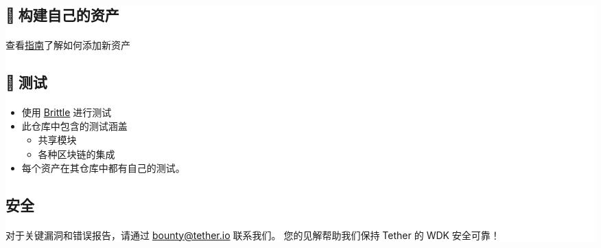 ## 🍱 构建自己的资产
查看[指南](./docs)了解如何添加新资产

## 🧪 测试
- 使用 [Brittle](https://github.com/holepunchto/brittle) 进行测试
- 此仓库中包含的测试涵盖
    - 共享模块
    - 各种区块链的集成
- 每个资产在其仓库中都有自己的测试。


## 安全
对于关键漏洞和错误报告，请通过 bounty@tether.io 联系我们。
您的见解帮助我们保持 Tether 的 WDK 安全可靠！